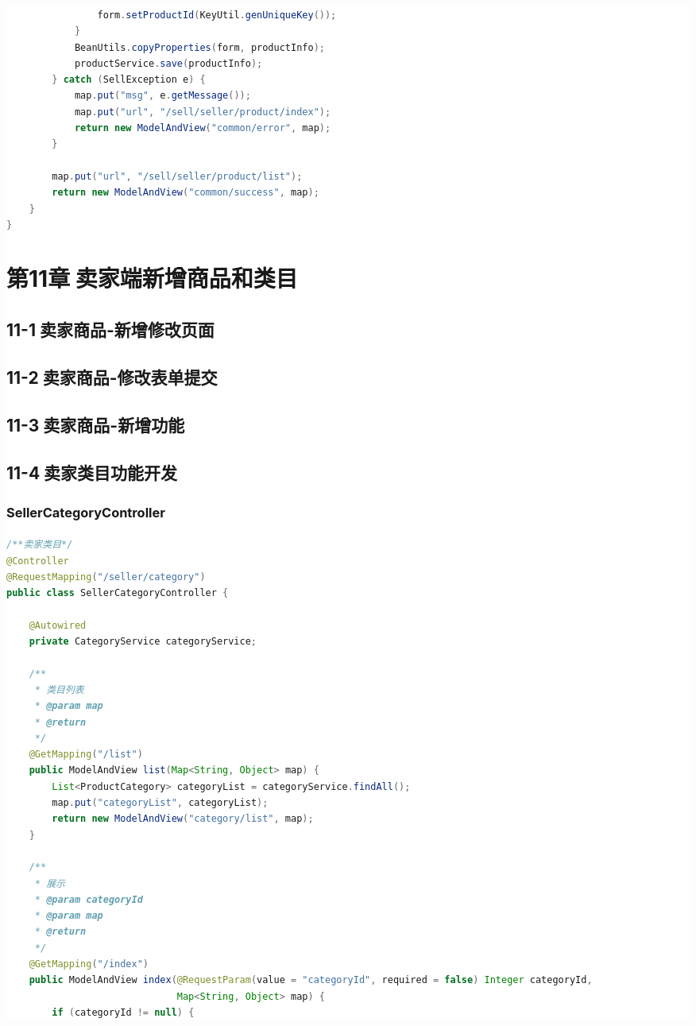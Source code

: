 ```java
                form.setProductId(KeyUtil.genUniqueKey());
            }
            BeanUtils.copyProperties(form, productInfo);
            productService.save(productInfo);
        } catch (SellException e) {
            map.put("msg", e.getMessage());
            map.put("url", "/sell/seller/product/index");
            return new ModelAndView("common/error", map);
        }

        map.put("url", "/sell/seller/product/list");
        return new ModelAndView("common/success", map);
    }
}
```

# 第11章 卖家端新增商品和类目

## 11-1 卖家商品-新增修改页面

## 11-2 卖家商品-修改表单提交

## 11-3 卖家商品-新增功能 

## 11-4 卖家类目功能开发

### SellerCategoryController

```java
/**卖家类目*/
@Controller
@RequestMapping("/seller/category")
public class SellerCategoryController {

    @Autowired
    private CategoryService categoryService;

    /**
     * 类目列表
     * @param map
     * @return
     */
    @GetMapping("/list")
    public ModelAndView list(Map<String, Object> map) {
        List<ProductCategory> categoryList = categoryService.findAll();
        map.put("categoryList", categoryList);
        return new ModelAndView("category/list", map);
    }

    /**
     * 展示
     * @param categoryId
     * @param map
     * @return
     */
    @GetMapping("/index")
    public ModelAndView index(@RequestParam(value = "categoryId", required = false) Integer categoryId,
                              Map<String, Object> map) {
        if (categoryId != null) {
```